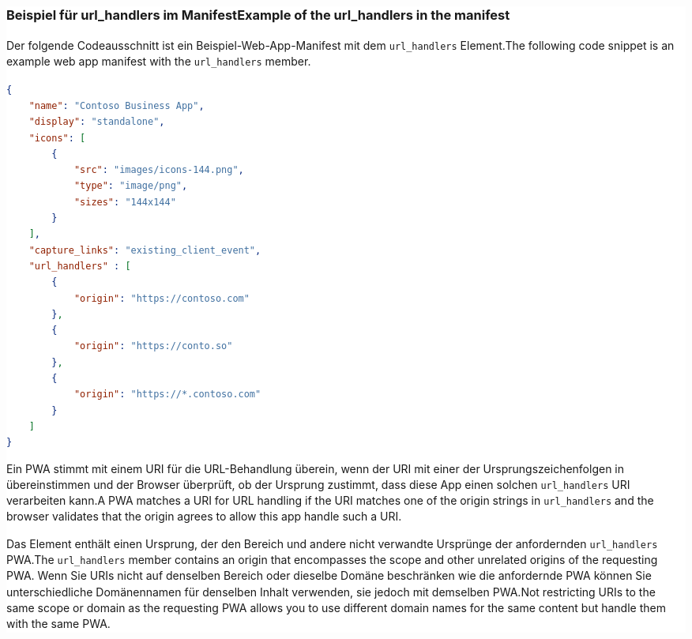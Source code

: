 ### <a name="example-of-the-url_handlers-in-the-manifest"></a><span data-ttu-id="4c7a5-188">Beispiel für url_handlers im Manifest</span><span class="sxs-lookup"><span data-stu-id="4c7a5-188">Example of the url_handlers in the manifest</span></span>  

<span data-ttu-id="4c7a5-189">Der folgende Codeausschnitt ist ein Beispiel-Web-App-Manifest mit dem `url_handlers` Element.</span><span class="sxs-lookup"><span data-stu-id="4c7a5-189">The following code snippet is an example web app manifest with the `url_handlers` member.</span></span>  

```json 
{
    "name": "Contoso Business App",
    "display": "standalone",
    "icons": [
        {
            "src": "images/icons-144.png",
            "type": "image/png",
            "sizes": "144x144"
        }
    ],
    "capture_links": "existing_client_event",
    "url_handlers" : [
        {
            "origin": "https://contoso.com"
        },
        {
            "origin": "https://conto.so"
        },
        {
            "origin": "https://*.contoso.com"
        }
    ]
}
```  

<span data-ttu-id="4c7a5-190">Ein PWA stimmt mit einem URI für die URL-Behandlung überein, wenn der URI mit einer der Ursprungszeichenfolgen in übereinstimmen und der Browser überprüft, ob der Ursprung zustimmt, dass diese App einen solchen `url_handlers` URI verarbeiten kann.</span><span class="sxs-lookup"><span data-stu-id="4c7a5-190">A PWA matches a URI for URL handling if the URI matches one of the origin strings in `url_handlers` and the browser validates that the origin agrees to allow this app handle such a URI.</span></span>  

<span data-ttu-id="4c7a5-191">Das Element enthält einen Ursprung, der den Bereich und andere nicht verwandte Ursprünge der anfordernden `url_handlers` PWA.</span><span class="sxs-lookup"><span data-stu-id="4c7a5-191">The `url_handlers` member contains an origin that encompasses the scope and other unrelated origins of the requesting PWA.</span></span>  <span data-ttu-id="4c7a5-192">Wenn Sie URIs nicht auf denselben Bereich oder dieselbe Domäne beschränken wie die anfordernde PWA können Sie unterschiedliche Domänennamen für denselben Inhalt verwenden, sie jedoch mit demselben PWA.</span><span class="sxs-lookup"><span data-stu-id="4c7a5-192">Not restricting URIs to the same scope or domain as the requesting PWA allows you to use different domain names for the same content but handle them with the same PWA.</span></span>  
